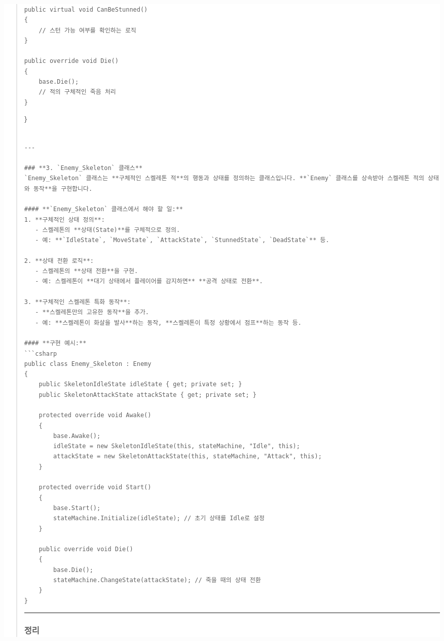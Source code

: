 > 
>     public virtual void CanBeStunned()
>     {
>         // 스턴 가능 여부를 확인하는 로직
>     }
> 
>     public override void Die()
>     {
>         base.Die();
>         // 적의 구체적인 죽음 처리
>     }
> }
> ```
> 
> ---
> 
> ### **3. `Enemy_Skeleton` 클래스**
> `Enemy_Skeleton` 클래스는 **구체적인 스켈레톤 적**의 행동과 상태를 정의하는 클래스입니다. **`Enemy` 클래스를 상속받아 스켈레톤 적의 상태와 동작**을 구현합니다.
> 
> #### **`Enemy_Skeleton` 클래스에서 해야 할 일:**
> 1. **구체적인 상태 정의**:
>    - 스켈레톤의 **상태(State)**를 구체적으로 정의.
>    - 예: **`IdleState`, `MoveState`, `AttackState`, `StunnedState`, `DeadState`** 등.
> 
> 2. **상태 전환 로직**:
>    - 스켈레톤의 **상태 전환**을 구현.
>    - 예: 스켈레톤이 **대기 상태에서 플레이어를 감지하면** **공격 상태로 전환**.
> 
> 3. **구체적인 스켈레톤 특화 동작**:
>    - **스켈레톤만의 고유한 동작**을 추가.
>    - 예: **스켈레톤이 화살을 발사**하는 동작, **스켈레톤이 특정 상황에서 점프**하는 동작 등.
> 
> #### **구현 예시:**
> ```csharp
> public class Enemy_Skeleton : Enemy
> {
>     public SkeletonIdleState idleState { get; private set; }
>     public SkeletonAttackState attackState { get; private set; }
> 
>     protected override void Awake()
>     {
>         base.Awake();
>         idleState = new SkeletonIdleState(this, stateMachine, "Idle", this);
>         attackState = new SkeletonAttackState(this, stateMachine, "Attack", this);
>     }
> 
>     protected override void Start()
>     {
>         base.Start();
>         stateMachine.Initialize(idleState); // 초기 상태를 Idle로 설정
>     }
> 
>     public override void Die()
>     {
>         base.Die();
>         stateMachine.ChangeState(attackState); // 죽을 때의 상태 전환
>     }
> }
> ```
> 
> ---
> 
> ### **정리**